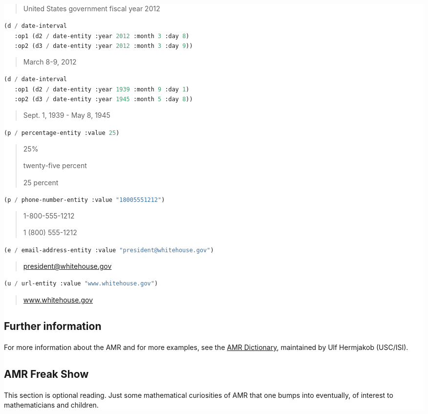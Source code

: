 > United States government fiscal year 2012

```lisp
(d / date-interval
   :op1 (d2 / date-entity :year 2012 :month 3 :day 8)
   :op2 (d3 / date-entity :year 2012 :month 3 :day 9))
```

> March 8-9, 2012

```lisp
(d / date-interval
   :op1 (d2 / date-entity :year 1939 :month 9 :day 1)
   :op2 (d3 / date-entity :year 1945 :month 5 :day 8))
```

> Sept. 1, 1939 - May 8, 1945

```lisp
(p / percentage-entity :value 25)
```

> 25%
>
> twenty-five percent
>
> 25 percent

```lisp
(p / phone-number-entity :value "18005551212")
```

> 1-800-555-1212
>
> 1 (800) 555-1212

```lisp
(e / email-address-entity :value "president@whitehouse.gov")
```

> president@whitehouse.gov

```lisp
(u / url-entity :value "www.whitehouse.gov")
```

> www.whitehouse.gov


Further information
-------------------
For more information about the AMR and for more examples, see the [AMR Dictionary](https://www.isi.edu/~ulf/amr/lib/amr-dict.html), maintained by Ulf Hermjakob (USC/ISI).


AMR Freak Show
--------------

This section is optional reading.  Just some mathematical curiosities of AMR
that one bumps into eventually, of interest to mathematicians and children. 
